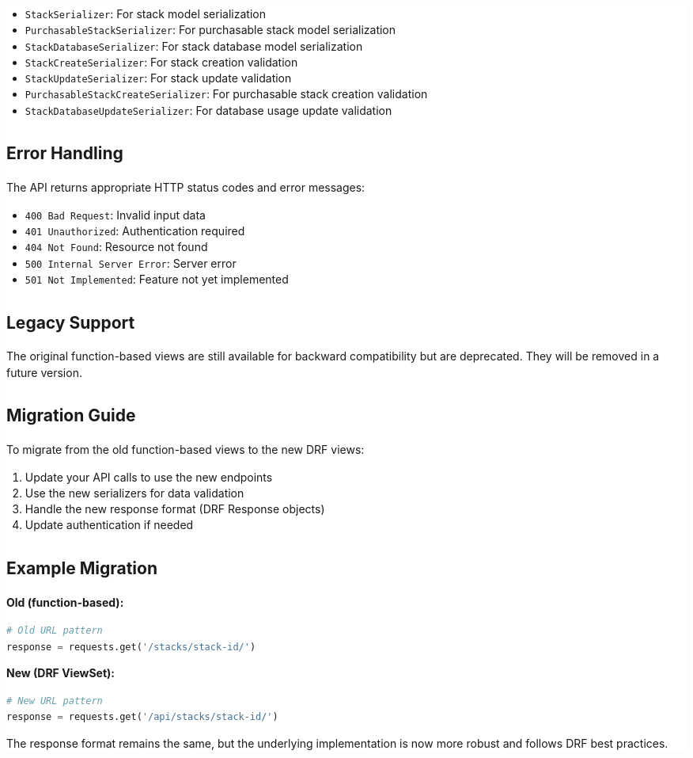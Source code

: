 - `StackSerializer`: For stack model serialization
- `PurchasableStackSerializer`: For purchasable stack model serialization
- `StackDatabaseSerializer`: For stack database model serialization
- `StackCreateSerializer`: For stack creation validation
- `StackUpdateSerializer`: For stack update validation
- `PurchasableStackCreateSerializer`: For purchasable stack creation validation
- `StackDatabaseUpdateSerializer`: For database usage update validation

## Error Handling

The API returns appropriate HTTP status codes and error messages:

- `400 Bad Request`: Invalid input data
- `401 Unauthorized`: Authentication required
- `404 Not Found`: Resource not found
- `500 Internal Server Error`: Server error
- `501 Not Implemented`: Feature not yet implemented

## Legacy Support

The original function-based views are still available for backward compatibility but are deprecated. They will be removed in a future version.

## Migration Guide

To migrate from the old function-based views to the new DRF views:

1. Update your API calls to use the new endpoints
2. Use the new serializers for data validation
3. Handle the new response format (DRF Response objects)
4. Update authentication if needed

## Example Migration

**Old (function-based):**
```python
# Old URL pattern
response = requests.get('/stacks/stack-id/')
```

**New (DRF ViewSet):**
```python
# New URL pattern
response = requests.get('/api/stacks/stack-id/')
```

The response format remains the same, but the underlying implementation is now more robust and follows DRF best practices. 